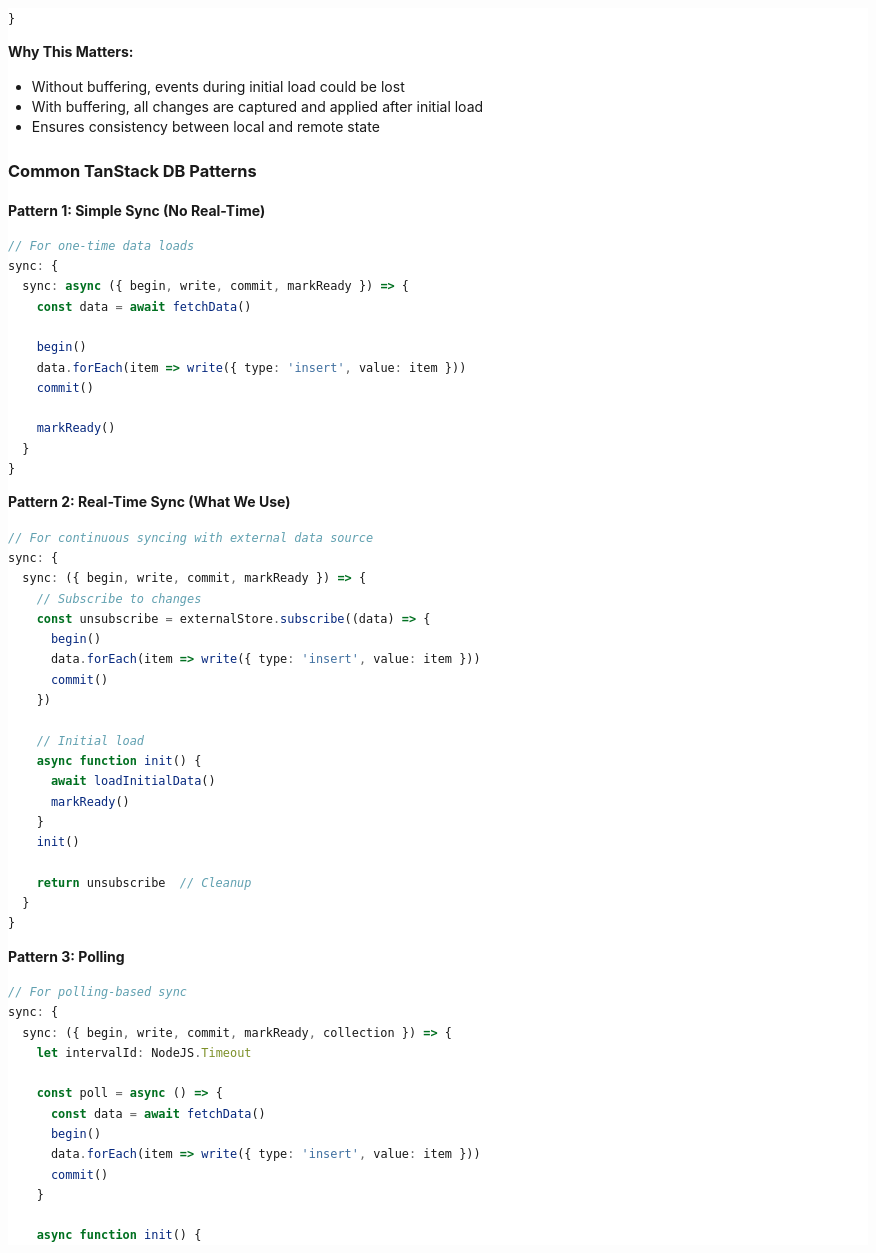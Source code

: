 ```typescript
}
```

**Why This Matters:**
- Without buffering, events during initial load could be lost
- With buffering, all changes are captured and applied after initial load
- Ensures consistency between local and remote state

### Common TanStack DB Patterns

**Pattern 1: Simple Sync (No Real-Time)**
```typescript
// For one-time data loads
sync: {
  sync: async ({ begin, write, commit, markReady }) => {
    const data = await fetchData()

    begin()
    data.forEach(item => write({ type: 'insert', value: item }))
    commit()

    markReady()
  }
}
```

**Pattern 2: Real-Time Sync (What We Use)**
```typescript
// For continuous syncing with external data source
sync: {
  sync: ({ begin, write, commit, markReady }) => {
    // Subscribe to changes
    const unsubscribe = externalStore.subscribe((data) => {
      begin()
      data.forEach(item => write({ type: 'insert', value: item }))
      commit()
    })

    // Initial load
    async function init() {
      await loadInitialData()
      markReady()
    }
    init()

    return unsubscribe  // Cleanup
  }
}
```

**Pattern 3: Polling**
```typescript
// For polling-based sync
sync: {
  sync: ({ begin, write, commit, markReady, collection }) => {
    let intervalId: NodeJS.Timeout

    const poll = async () => {
      const data = await fetchData()
      begin()
      data.forEach(item => write({ type: 'insert', value: item }))
      commit()
    }

    async function init() {
```